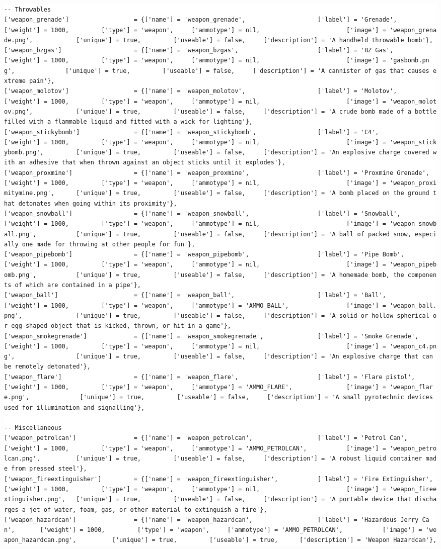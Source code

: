     -- Throwables
    ['weapon_grenade']                  = {['name'] = 'weapon_grenade',                    ['label'] = 'Grenade',                   ['weight'] = 1000,         ['type'] = 'weapon',     ['ammotype'] = nil,                        ['image'] = 'weapon_grenade.png',            ['unique'] = true,         ['useable'] = false,     ['description'] = 'A handheld throwable bomb'},
    ['weapon_bzgas']                    = {['name'] = 'weapon_bzgas',                      ['label'] = 'BZ Gas',                    ['weight'] = 1000,         ['type'] = 'weapon',     ['ammotype'] = nil,                        ['image'] = 'gasbomb.png',              ['unique'] = true,         ['useable'] = false,     ['description'] = 'A cannister of gas that causes extreme pain'},
    ['weapon_molotov']                  = {['name'] = 'weapon_molotov',                    ['label'] = 'Molotov',                   ['weight'] = 1000,         ['type'] = 'weapon',     ['ammotype'] = nil,                        ['image'] = 'weapon_molotov.png',            ['unique'] = true,         ['useable'] = false,     ['description'] = 'A crude bomb made of a bottle filled with a flammable liquid and fitted with a wick for lighting'},
    ['weapon_stickybomb']               = {['name'] = 'weapon_stickybomb',                 ['label'] = 'C4',                        ['weight'] = 1000,         ['type'] = 'weapon',     ['ammotype'] = nil,                        ['image'] = 'weapon_stickybomb.png',         ['unique'] = true,         ['useable'] = false,     ['description'] = 'An explosive charge covered with an adhesive that when thrown against an object sticks until it explodes'},
    ['weapon_proxmine']                 = {['name'] = 'weapon_proxmine',                   ['label'] = 'Proxmine Grenade',          ['weight'] = 1000,         ['type'] = 'weapon',     ['ammotype'] = nil,                        ['image'] = 'weapon_proximitymine.png',      ['unique'] = true,         ['useable'] = false,     ['description'] = 'A bomb placed on the ground that detonates when going within its proximity'},
    ['weapon_snowball']                 = {['name'] = 'weapon_snowball',                   ['label'] = 'Snowball',                  ['weight'] = 1000,         ['type'] = 'weapon',     ['ammotype'] = nil,                        ['image'] = 'weapon_snowball.png',           ['unique'] = true,         ['useable'] = false,     ['description'] = 'A ball of packed snow, especially one made for throwing at other people for fun'},
    ['weapon_pipebomb']                 = {['name'] = 'weapon_pipebomb',                   ['label'] = 'Pipe Bomb',                 ['weight'] = 1000,         ['type'] = 'weapon',     ['ammotype'] = nil,                        ['image'] = 'weapon_pipebomb.png',           ['unique'] = true,         ['useable'] = false,     ['description'] = 'A homemade bomb, the components of which are contained in a pipe'},
    ['weapon_ball']                     = {['name'] = 'weapon_ball',                       ['label'] = 'Ball',                      ['weight'] = 1000,         ['type'] = 'weapon',     ['ammotype'] = 'AMMO_BALL',                ['image'] = 'weapon_ball.png',               ['unique'] = true,         ['useable'] = false,     ['description'] = 'A solid or hollow spherical or egg-shaped object that is kicked, thrown, or hit in a game'},
    ['weapon_smokegrenade']             = {['name'] = 'weapon_smokegrenade',               ['label'] = 'Smoke Grenade',             ['weight'] = 1000,         ['type'] = 'weapon',     ['ammotype'] = nil,                        ['image'] = 'weapon_c4.png',                 ['unique'] = true,         ['useable'] = false,     ['description'] = 'An explosive charge that can be remotely detonated'},
    ['weapon_flare']                    = {['name'] = 'weapon_flare',                      ['label'] = 'Flare pistol',              ['weight'] = 1000,         ['type'] = 'weapon',     ['ammotype'] = 'AMMO_FLARE',               ['image'] = 'weapon_flare.png',              ['unique'] = true,         ['useable'] = false,     ['description'] = 'A small pyrotechnic devices used for illumination and signalling'},

    -- Miscellaneous
    ['weapon_petrolcan']                = {['name'] = 'weapon_petrolcan',                  ['label'] = 'Petrol Can',                ['weight'] = 1000,         ['type'] = 'weapon',     ['ammotype'] = 'AMMO_PETROLCAN',           ['image'] = 'weapon_petrolcan.png',          ['unique'] = true,         ['useable'] = false,     ['description'] = 'A robust liquid container made from pressed steel'},
    ['weapon_fireextinguisher']         = {['name'] = 'weapon_fireextinguisher',           ['label'] = 'Fire Extinguisher',         ['weight'] = 1000,         ['type'] = 'weapon',     ['ammotype'] = nil,                        ['image'] = 'weapon_fireextinguisher.png',   ['unique'] = true,         ['useable'] = false,     ['description'] = 'A portable device that discharges a jet of water, foam, gas, or other material to extinguish a fire'},
    ['weapon_hazardcan']                = {['name'] = 'weapon_hazardcan',                  ['label'] = 'Hazardous Jerry Can',       ['weight'] = 1000,         ['type'] = 'weapon',     ['ammotype'] = 'AMMO_PETROLCAN',           ['image'] = 'weapon_hazardcan.png',          ['unique'] = true,         ['useable'] = true,      ['description'] = 'Weapon Hazardcan'},
